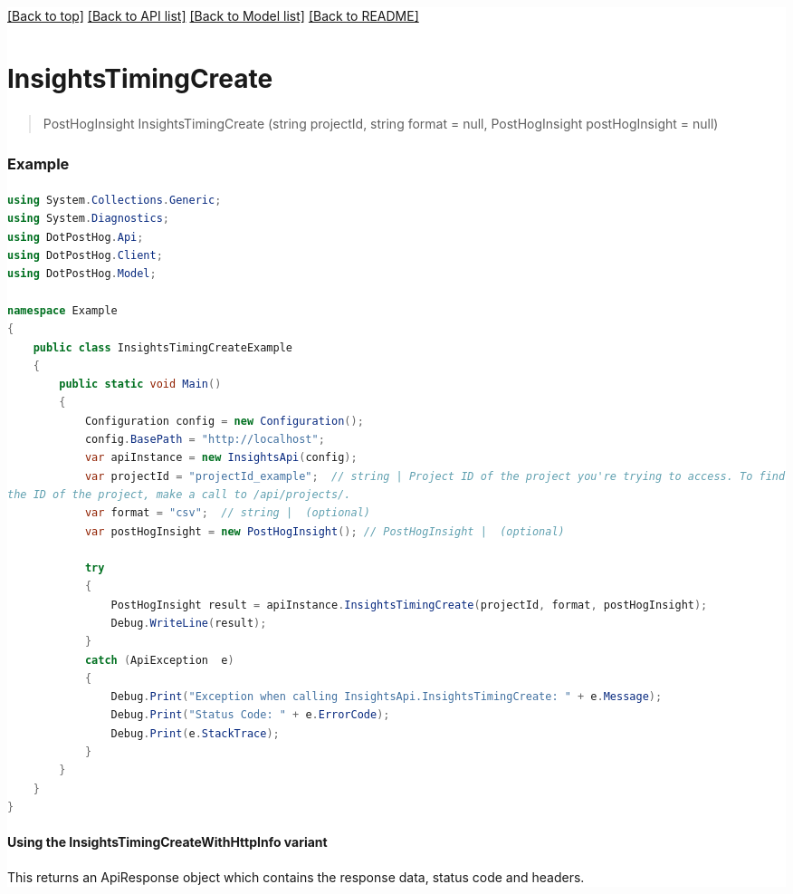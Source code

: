 [[Back to top]](#) [[Back to API list]](../README.md#documentation-for-api-endpoints) [[Back to Model list]](../README.md#documentation-for-models) [[Back to README]](../README.md)

<a id="insightstimingcreate"></a>
# **InsightsTimingCreate**
> PostHogInsight InsightsTimingCreate (string projectId, string format = null, PostHogInsight postHogInsight = null)



### Example
```csharp
using System.Collections.Generic;
using System.Diagnostics;
using DotPostHog.Api;
using DotPostHog.Client;
using DotPostHog.Model;

namespace Example
{
    public class InsightsTimingCreateExample
    {
        public static void Main()
        {
            Configuration config = new Configuration();
            config.BasePath = "http://localhost";
            var apiInstance = new InsightsApi(config);
            var projectId = "projectId_example";  // string | Project ID of the project you're trying to access. To find the ID of the project, make a call to /api/projects/.
            var format = "csv";  // string |  (optional) 
            var postHogInsight = new PostHogInsight(); // PostHogInsight |  (optional) 

            try
            {
                PostHogInsight result = apiInstance.InsightsTimingCreate(projectId, format, postHogInsight);
                Debug.WriteLine(result);
            }
            catch (ApiException  e)
            {
                Debug.Print("Exception when calling InsightsApi.InsightsTimingCreate: " + e.Message);
                Debug.Print("Status Code: " + e.ErrorCode);
                Debug.Print(e.StackTrace);
            }
        }
    }
}
```

#### Using the InsightsTimingCreateWithHttpInfo variant
This returns an ApiResponse object which contains the response data, status code and headers.
